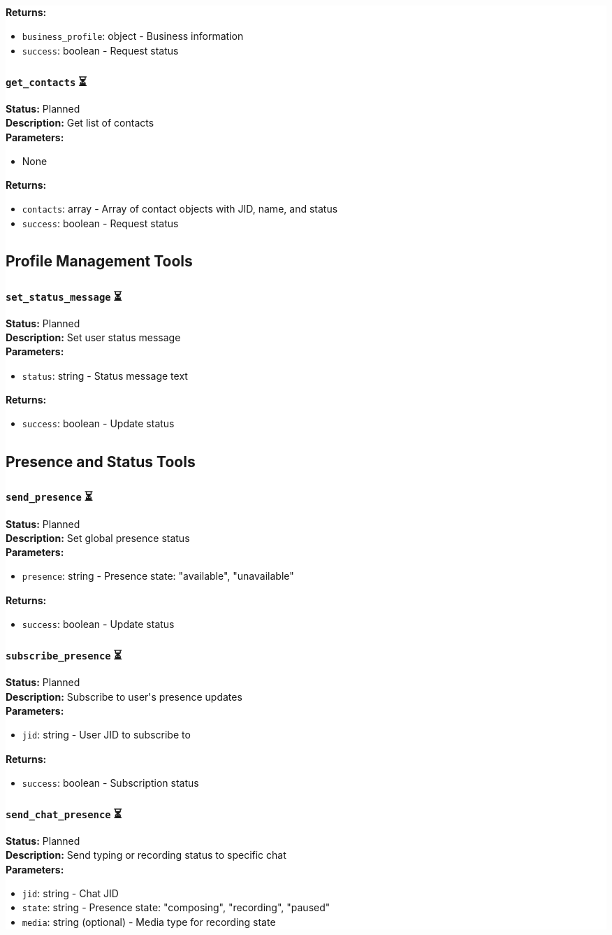 **Returns:**
- `business_profile`: object - Business information
- `success`: boolean - Request status

### `get_contacts` ⏳
**Status:** Planned  
**Description:** Get list of contacts  
**Parameters:**
- None

**Returns:**
- `contacts`: array - Array of contact objects with JID, name, and status
- `success`: boolean - Request status

## Profile Management Tools

### `set_status_message` ⏳
**Status:** Planned  
**Description:** Set user status message  
**Parameters:**
- `status`: string - Status message text

**Returns:**
- `success`: boolean - Update status

## Presence and Status Tools

### `send_presence` ⏳
**Status:** Planned  
**Description:** Set global presence status  
**Parameters:**
- `presence`: string - Presence state: "available", "unavailable"

**Returns:**
- `success`: boolean - Update status

### `subscribe_presence` ⏳
**Status:** Planned  
**Description:** Subscribe to user's presence updates  
**Parameters:**
- `jid`: string - User JID to subscribe to

**Returns:**
- `success`: boolean - Subscription status

### `send_chat_presence` ⏳
**Status:** Planned  
**Description:** Send typing or recording status to specific chat  
**Parameters:**
- `jid`: string - Chat JID
- `state`: string - Presence state: "composing", "recording", "paused"
- `media`: string (optional) - Media type for recording state
